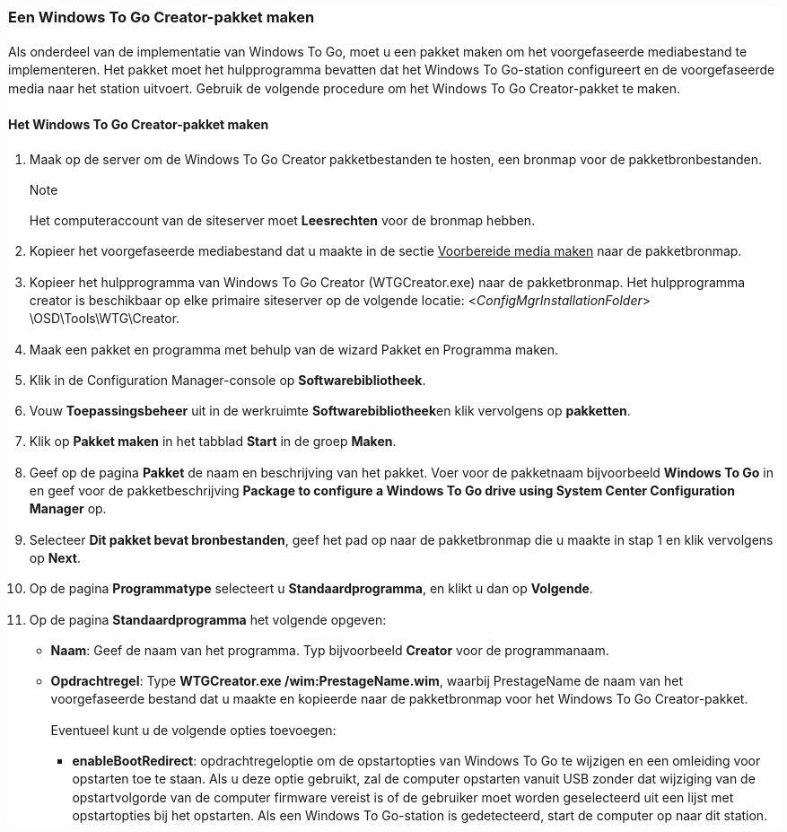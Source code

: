 ###  <a name="BKMK_CreatePackage"></a> Een Windows To Go Creator-pakket maken  
 Als onderdeel van de implementatie van Windows To Go, moet u een pakket maken om het voorgefaseerde mediabestand te implementeren. Het pakket moet het hulpprogramma bevatten dat het Windows To Go-station configureert en de voorgefaseerde media naar het station uitvoert. Gebruik de volgende procedure om het Windows To Go Creator-pakket te maken.  

#### <a name="to-create-the-windows-to-go-creator-package"></a>Het Windows To Go Creator-pakket maken  

1.  Maak op de server om de Windows To Go Creator pakketbestanden te hosten, een bronmap voor de pakketbronbestanden.  

    > [!NOTE]  
    >  Het computeraccount van de siteserver moet **Leesrechten** voor de bronmap hebben.  

2.  Kopieer het voorgefaseerde mediabestand dat u maakte in de sectie [Voorbereide media maken](#BKMK_CreatePrestagedMedia) naar de pakketbronmap.  

3.  Kopieer het hulpprogramma van Windows To Go Creator (WTGCreator.exe) naar de pakketbronmap. Het hulpprogramma creator is beschikbaar op elke primaire siteserver op de volgende locatie: <*ConfigMgrInstallationFolder*> \OSD\Tools\WTG\Creator.  

4.  Maak een pakket en programma met behulp van de wizard Pakket en Programma maken.  

5.  Klik in de Configuration Manager-console op **Softwarebibliotheek**.  

6.  Vouw **Toepassingsbeheer** uit in de werkruimte **Softwarebibliotheek**en klik vervolgens op **pakketten**.  

7.  Klik op **Pakket maken** in het tabblad **Start** in de groep **Maken**.  

8.  Geef op de pagina **Pakket** de naam en beschrijving van het pakket. Voer voor de pakketnaam bijvoorbeeld **Windows To Go** in en geef voor de pakketbeschrijving **Package to configure a Windows To Go drive using System Center Configuration Manager** op.  

9. Selecteer **Dit pakket bevat bronbestanden**, geef het pad op naar de pakketbronmap die u maakte in stap 1 en klik vervolgens op **Next**.  

10. Op de pagina **Programmatype** selecteert u **Standaardprogramma**, en klikt u dan op **Volgende**.  

11. Op de pagina **Standaardprogramma** het volgende opgeven:  

    -   **Naam**: Geef de naam van het programma. Typ bijvoorbeeld **Creator** voor de programmanaam.  

    -   **Opdrachtregel**: Type **WTGCreator.exe /wim:PrestageName.wim**, waarbij PrestageName de naam van het voorgefaseerde bestand dat u maakte en kopieerde naar de pakketbronmap voor het Windows To Go Creator-pakket.  

         Eventueel kunt u de volgende opties toevoegen:  

        -   **enableBootRedirect**: opdrachtregeloptie om de opstartopties van Windows To Go te wijzigen en een omleiding voor opstarten toe te staan. Als u deze optie gebruikt, zal de computer opstarten vanuit USB zonder dat wijziging van de opstartvolgorde van de computer firmware vereist is of de gebruiker moet worden geselecteerd uit een lijst met opstartopties bij het opstarten. Als een Windows To Go-station is gedetecteerd, start de computer op naar dit station.  
